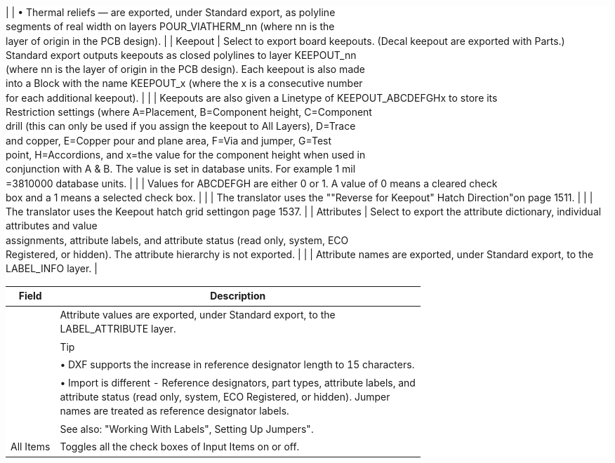 |            | • Thermal reliefs — are exported, under Standard export, as polyline<br>segments of real width on layers POUR_VIATHERM_nn (where nn is the<br>layer of origin in the PCB design).                                                                                                                                                                                                                                                                                                                   |
| Keepout    | Select to export board keepouts. (Decal keepout are exported with Parts.)<br>Standard export outputs keepouts as closed polylines to layer KEEPOUT_nn<br>(where nn is the layer of origin in the PCB design). Each keepout is also made<br>into a Block with the name KEEPOUT_x (where the x is a consecutive number<br>for each additional keepout).                                                                                                                                               |
|            | Keepouts are also given a Linetype of KEEPOUT_ABCDEFGHx to store its<br>Restriction settings (where A=Placement, B=Component height, C=Component<br>drill (this can only be used if you assign the keepout to All Layers), D=Trace<br>and copper, E=Copper pour and plane area, F=Via and jumper, G=Test<br>point, H=Accordions, and x=the value for the component height when used in<br>conjunction with A & B. The value is set in database units. For example 1 mil<br>=3810000 database units. |
|            | Values for ABCDEFGH are either 0 or 1. A value of 0 means a cleared check<br>box and a 1 means a selected check box.                                                                                                                                                                                                                                                                                                                                                                                |
|            | The translator uses the ""Reverse for Keepout" Hatch Direction"on page 1511.                                                                                                                                                                                                                                                                                                                                                                                                                        |
|            | The translator uses the Keepout hatch grid settingon page 1537.                                                                                                                                                                                                                                                                                                                                                                                                                                     |
| Attributes | Select to export the attribute dictionary, individual attributes and value<br>assignments, attribute labels, and attribute status (read only, system, ECO<br>Registered, or hidden). The attribute hierarchy is not exported.                                                                                                                                                                                                                                                                       |
|            | Attribute names are exported, under Standard export, to the LABEL_INFO layer.                                                                                                                                                                                                                                                                                                                                                                                                                       |

| Field         | Description                                                                                                                                                                                                      |
|---------------|------------------------------------------------------------------------------------------------------------------------------------------------------------------------------------------------------------------|
|               | Attribute values are exported, under Standard export, to the<br>LABEL_ATTRIBUTE layer.                                                                                                                           |
|               | Tip                                                                                                                                                                                                              |
|               | • DXF supports the increase in reference designator length to 15 characters.                                                                                                                                     |
|               | • Import is different - Reference designators, part types, attribute labels, and<br>attribute status (read only, system, ECO Registered, or hidden). Jumper<br>names are treated as reference designator labels. |
|               | See also: "Working With Labels", Setting Up Jumpers".                                                                                                                                                            |
| All Items     | Toggles all the check boxes of Input Items on or off.                                                                                                                                                            |